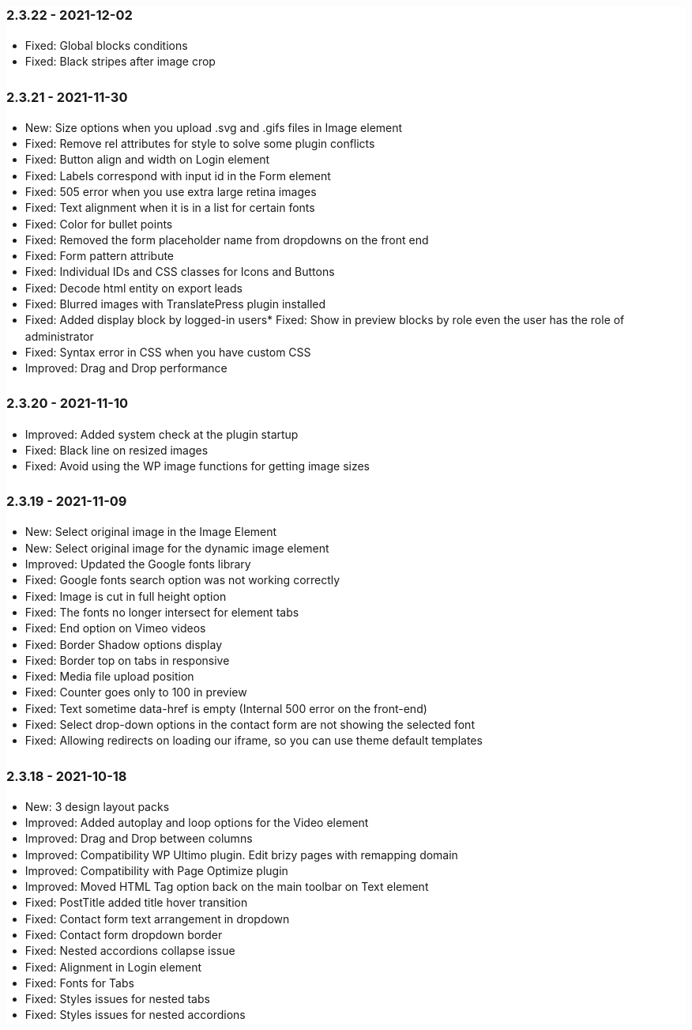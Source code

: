 ### 2.3.22 - 2021-12-02

* Fixed: Global blocks conditions
* Fixed:  Black stripes after image crop

### 2.3.21 - 2021-11-30

* New: Size options when you upload .svg and .gifs files in Image element
* Fixed: Remove rel attributes for style to solve some plugin conflicts
* Fixed: Button align and width on Login element
* Fixed: Labels correspond with input id in the Form element
* Fixed: 505 error when you use extra large retina images
* Fixed: Text alignment when it is in a list for certain fonts
* Fixed: Color for bullet points
* Fixed: Removed the form placeholder name from dropdowns on the front end
* Fixed: Form pattern attribute
* Fixed: Individual IDs and CSS classes for Icons and Buttons
* Fixed: Decode html entity on export leads
* Fixed: Blurred images with TranslatePress plugin installed
* Fixed: Added display block by logged-in users* Fixed: Show in preview blocks by role even the user has the role of
  administrator
* Fixed: Syntax error in CSS when you have custom CSS
* Improved: Drag and Drop performance

### 2.3.20 - 2021-11-10

* Improved: Added system check at the plugin startup
* Fixed: Black line on resized images
* Fixed:  Avoid using the WP image functions for getting image sizes

### 2.3.19 - 2021-11-09

* New: Select original image in the Image Element
* New: Select original image for the dynamic image element
* Improved: Updated the Google fonts library
* Fixed: Google fonts search option was not working correctly
* Fixed: Image is cut in full height option
* Fixed: The fonts no longer intersect for element tabs
* Fixed: End option on Vimeo videos
* Fixed: Border Shadow options display
* Fixed: Border top on tabs in responsive
* Fixed: Media file upload position
* Fixed: Counter goes only to 100 in preview
* Fixed: Text sometime data-href is empty (Internal 500 error on the front-end)
* Fixed: Select drop-down options in the contact form are not showing the selected font
* Fixed: Allowing redirects on loading our iframe, so you can use theme default templates

### 2.3.18 - 2021-10-18

* New: 3 design layout packs
* Improved: Added autoplay and loop options for the Video element
* Improved: Drag and Drop between columns
* Improved: Compatibility WP Ultimo plugin. Edit brizy pages with remapping domain
* Improved: Compatibility with Page Optimize plugin
* Improved: Moved HTML Tag option back on the main toolbar on Text element
* Fixed: PostTitle added title hover transition
* Fixed: Contact form text arrangement in dropdown
* Fixed: Contact form dropdown border
* Fixed: Nested accordions collapse issue
* Fixed: Alignment in Login element
* Fixed: Fonts for Tabs
* Fixed: Styles issues for nested tabs
* Fixed: Styles issues for nested accordions